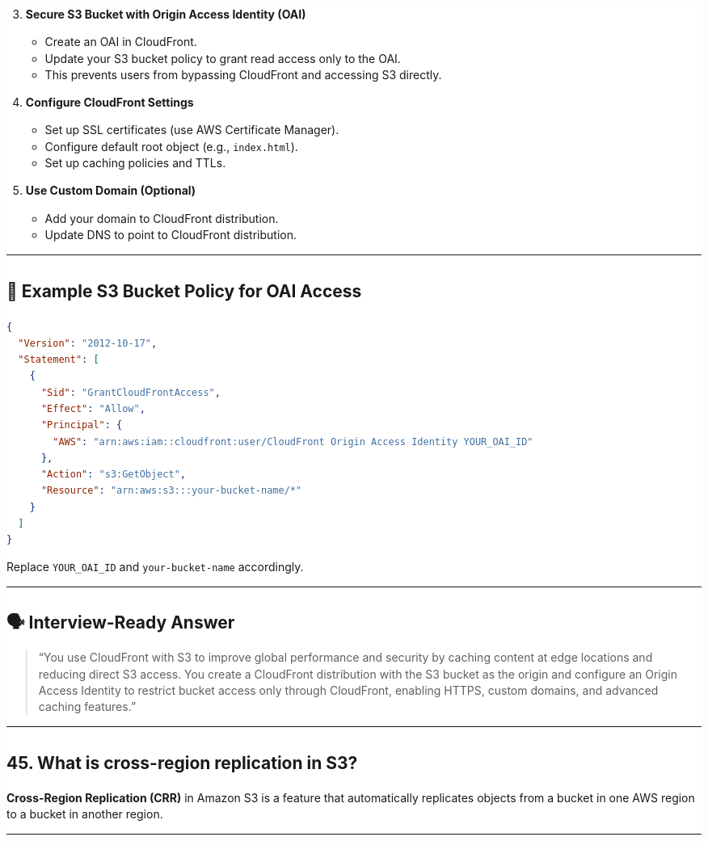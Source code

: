3. **Secure S3 Bucket with Origin Access Identity (OAI)**

    * Create an OAI in CloudFront.
    * Update your S3 bucket policy to grant read access only to the OAI.
    * This prevents users from bypassing CloudFront and accessing S3 directly.

4. **Configure CloudFront Settings**

    * Set up SSL certificates (use AWS Certificate Manager).
    * Configure default root object (e.g., `index.html`).
    * Set up caching policies and TTLs.

5. **Use Custom Domain (Optional)**

    * Add your domain to CloudFront distribution.
    * Update DNS to point to CloudFront distribution.

---

## 🔹 Example S3 Bucket Policy for OAI Access

```json
{
  "Version": "2012-10-17",
  "Statement": [
    {
      "Sid": "GrantCloudFrontAccess",
      "Effect": "Allow",
      "Principal": {
        "AWS": "arn:aws:iam::cloudfront:user/CloudFront Origin Access Identity YOUR_OAI_ID"
      },
      "Action": "s3:GetObject",
      "Resource": "arn:aws:s3:::your-bucket-name/*"
    }
  ]
}
```

Replace `YOUR_OAI_ID` and `your-bucket-name` accordingly.

---

## 🗣️ Interview-Ready Answer

> “You use CloudFront with S3 to improve global performance and security by caching content at edge locations and reducing direct S3 access. You create a CloudFront distribution with the S3 bucket as the origin and configure an Origin Access Identity to restrict bucket access only through CloudFront, enabling HTTPS, custom domains, and advanced caching features.”

---

## 45. What is cross-region replication in S3?

**Cross-Region Replication (CRR)** in Amazon S3 is a feature that automatically replicates objects from a bucket in one AWS region to a bucket in another region.

---
